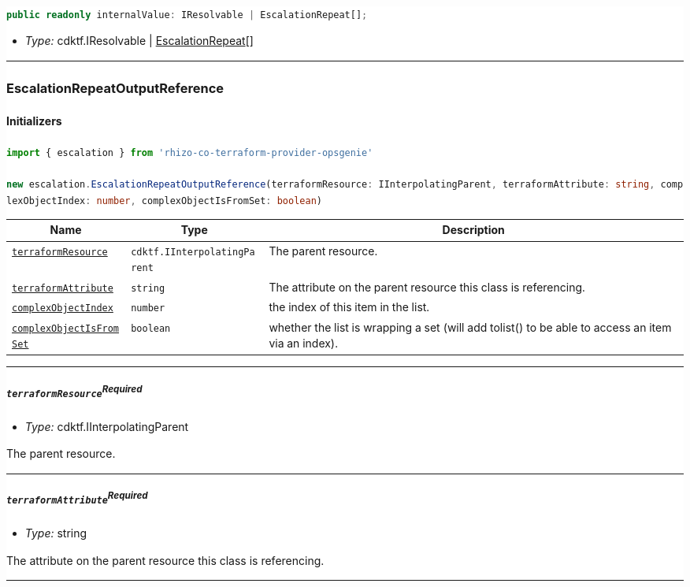 ```typescript
public readonly internalValue: IResolvable | EscalationRepeat[];
```

- *Type:* cdktf.IResolvable | <a href="#rhizo-co-terraform-provider-opsgenie.escalation.EscalationRepeat">EscalationRepeat</a>[]

---


### EscalationRepeatOutputReference <a name="EscalationRepeatOutputReference" id="rhizo-co-terraform-provider-opsgenie.escalation.EscalationRepeatOutputReference"></a>

#### Initializers <a name="Initializers" id="rhizo-co-terraform-provider-opsgenie.escalation.EscalationRepeatOutputReference.Initializer"></a>

```typescript
import { escalation } from 'rhizo-co-terraform-provider-opsgenie'

new escalation.EscalationRepeatOutputReference(terraformResource: IInterpolatingParent, terraformAttribute: string, complexObjectIndex: number, complexObjectIsFromSet: boolean)
```

| **Name** | **Type** | **Description** |
| --- | --- | --- |
| <code><a href="#rhizo-co-terraform-provider-opsgenie.escalation.EscalationRepeatOutputReference.Initializer.parameter.terraformResource">terraformResource</a></code> | <code>cdktf.IInterpolatingParent</code> | The parent resource. |
| <code><a href="#rhizo-co-terraform-provider-opsgenie.escalation.EscalationRepeatOutputReference.Initializer.parameter.terraformAttribute">terraformAttribute</a></code> | <code>string</code> | The attribute on the parent resource this class is referencing. |
| <code><a href="#rhizo-co-terraform-provider-opsgenie.escalation.EscalationRepeatOutputReference.Initializer.parameter.complexObjectIndex">complexObjectIndex</a></code> | <code>number</code> | the index of this item in the list. |
| <code><a href="#rhizo-co-terraform-provider-opsgenie.escalation.EscalationRepeatOutputReference.Initializer.parameter.complexObjectIsFromSet">complexObjectIsFromSet</a></code> | <code>boolean</code> | whether the list is wrapping a set (will add tolist() to be able to access an item via an index). |

---

##### `terraformResource`<sup>Required</sup> <a name="terraformResource" id="rhizo-co-terraform-provider-opsgenie.escalation.EscalationRepeatOutputReference.Initializer.parameter.terraformResource"></a>

- *Type:* cdktf.IInterpolatingParent

The parent resource.

---

##### `terraformAttribute`<sup>Required</sup> <a name="terraformAttribute" id="rhizo-co-terraform-provider-opsgenie.escalation.EscalationRepeatOutputReference.Initializer.parameter.terraformAttribute"></a>

- *Type:* string

The attribute on the parent resource this class is referencing.

---